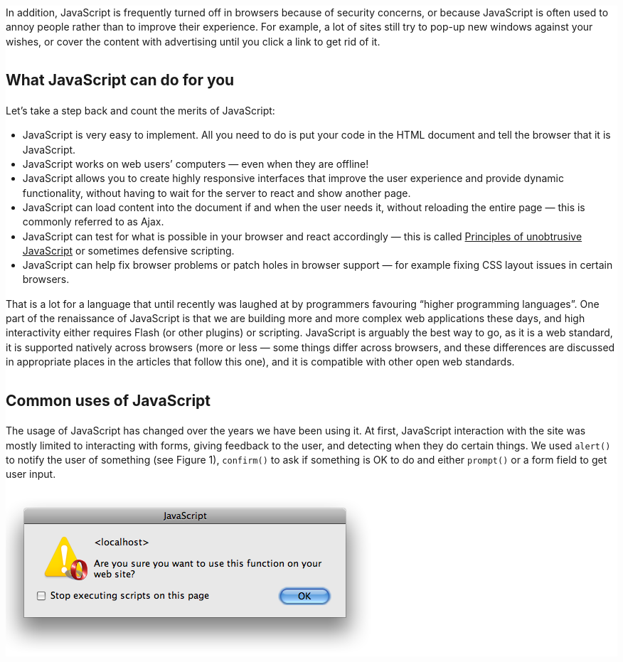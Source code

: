 In addition, JavaScript is frequently turned off in browsers because of security concerns, or because JavaScript is often used to annoy people rather than to improve their experience. For example, a lot of sites still try to pop-up new windows against your wishes, or cover the content with advertising until you click a link to get rid of it.

## <span>What JavaScript can do for you</span>

Let’s take a step back and count the merits of JavaScript:

-   JavaScript is very easy to implement. All you need to do is put your code in the HTML document and tell the browser that it is JavaScript.
-   JavaScript works on web users’ computers — even when they are offline!
-   JavaScript allows you to create highly responsive interfaces that improve the user experience and provide dynamic functionality, without having to wait for the server to react and show another page.
-   JavaScript can load content into the document if and when the user needs it, without reloading the entire page — this is commonly referred to as Ajax.
-   JavaScript can test for what is possible in your browser and react accordingly — this is called [Principles of unobtrusive JavaScript](http://dev.opera.com/articles/view/41-unobtrusive-javascript/) or sometimes defensive scripting.
-   JavaScript can help fix browser problems or patch holes in browser support — for example fixing CSS layout issues in certain browsers.

That is a lot for a language that until recently was laughed at by programmers favouring “higher programming languages”. One part of the renaissance of JavaScript is that we are building more and more complex web applications these days, and high interactivity either requires Flash (or other plugins) or scripting. JavaScript is arguably the best way to go, as it is a web standard, it is supported natively across browsers (more or less — some things differ across browsers, and these differences are discussed in appropriate places in the articles that follow this one), and it is compatible with other open web standards.

## <span>Common uses of JavaScript</span>

The usage of JavaScript has changed over the years we have been using it. At first, JavaScript interaction with the site was mostly limited to interacting with forms, giving feedback to the user, and detecting when they do certain things. We used `alert()` to notify the user of something (see Figure 1), `confirm()` to ask if something is OK to do and either `prompt()` or a form field to get user input.

![A form using an alert to flag up errors](/assets/public/6/6a/alert_js.png)
